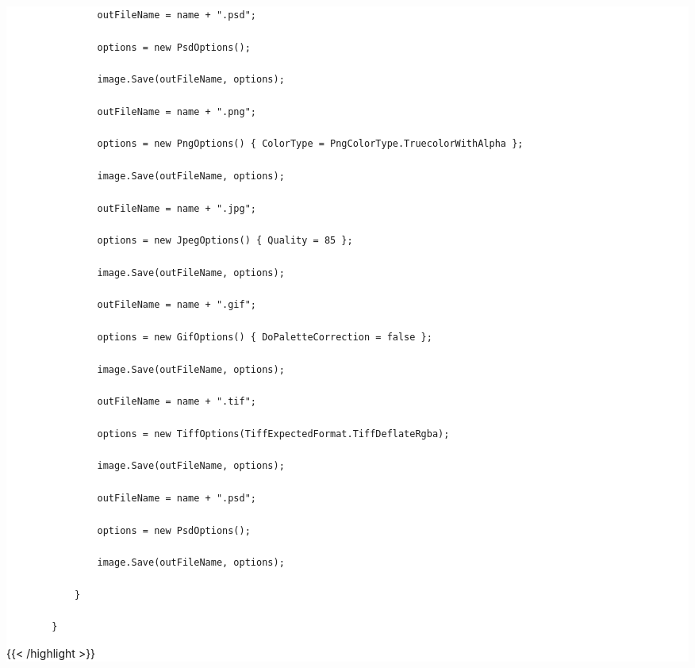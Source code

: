                     outFileName = name + ".psd";

                    options = new PsdOptions();

                    image.Save(outFileName, options);

                    outFileName = name + ".png";

                    options = new PngOptions() { ColorType = PngColorType.TruecolorWithAlpha };

                    image.Save(outFileName, options);

                    outFileName = name + ".jpg";

                    options = new JpegOptions() { Quality = 85 };

                    image.Save(outFileName, options);

                    outFileName = name + ".gif";

                    options = new GifOptions() { DoPaletteCorrection = false };

                    image.Save(outFileName, options);

                    outFileName = name + ".tif";

                    options = new TiffOptions(TiffExpectedFormat.TiffDeflateRgba);

                    image.Save(outFileName, options);

                    outFileName = name + ".psd";

                    options = new PsdOptions();

                    image.Save(outFileName, options);

                }

            }

{{< /highlight >}}

